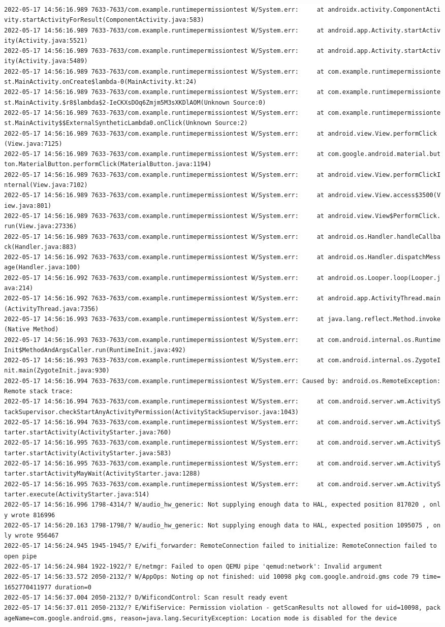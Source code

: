 ```
2022-05-17 14:56:16.989 7633-7633/com.example.runtimepermissiontest W/System.err:     at androidx.activity.ComponentActivity.startActivityForResult(ComponentActivity.java:583)
2022-05-17 14:56:16.989 7633-7633/com.example.runtimepermissiontest W/System.err:     at android.app.Activity.startActivity(Activity.java:5521)
2022-05-17 14:56:16.989 7633-7633/com.example.runtimepermissiontest W/System.err:     at android.app.Activity.startActivity(Activity.java:5489)
2022-05-17 14:56:16.989 7633-7633/com.example.runtimepermissiontest W/System.err:     at com.example.runtimepermissiontest.MainActivity.onCreate$lambda-0(MainActivity.kt:24)
2022-05-17 14:56:16.989 7633-7633/com.example.runtimepermissiontest W/System.err:     at com.example.runtimepermissiontest.MainActivity.$r8$lambda$2-IeCKXsDOq6Zmjm5M3sXKDlAOM(Unknown Source:0)
2022-05-17 14:56:16.989 7633-7633/com.example.runtimepermissiontest W/System.err:     at com.example.runtimepermissiontest.MainActivity$$ExternalSyntheticLambda0.onClick(Unknown Source:2)
2022-05-17 14:56:16.989 7633-7633/com.example.runtimepermissiontest W/System.err:     at android.view.View.performClick(View.java:7125)
2022-05-17 14:56:16.989 7633-7633/com.example.runtimepermissiontest W/System.err:     at com.google.android.material.button.MaterialButton.performClick(MaterialButton.java:1194)
2022-05-17 14:56:16.989 7633-7633/com.example.runtimepermissiontest W/System.err:     at android.view.View.performClickInternal(View.java:7102)
2022-05-17 14:56:16.989 7633-7633/com.example.runtimepermissiontest W/System.err:     at android.view.View.access$3500(View.java:801)
2022-05-17 14:56:16.989 7633-7633/com.example.runtimepermissiontest W/System.err:     at android.view.View$PerformClick.run(View.java:27336)
2022-05-17 14:56:16.989 7633-7633/com.example.runtimepermissiontest W/System.err:     at android.os.Handler.handleCallback(Handler.java:883)
2022-05-17 14:56:16.992 7633-7633/com.example.runtimepermissiontest W/System.err:     at android.os.Handler.dispatchMessage(Handler.java:100)
2022-05-17 14:56:16.992 7633-7633/com.example.runtimepermissiontest W/System.err:     at android.os.Looper.loop(Looper.java:214)
2022-05-17 14:56:16.992 7633-7633/com.example.runtimepermissiontest W/System.err:     at android.app.ActivityThread.main(ActivityThread.java:7356)
2022-05-17 14:56:16.993 7633-7633/com.example.runtimepermissiontest W/System.err:     at java.lang.reflect.Method.invoke(Native Method)
2022-05-17 14:56:16.993 7633-7633/com.example.runtimepermissiontest W/System.err:     at com.android.internal.os.RuntimeInit$MethodAndArgsCaller.run(RuntimeInit.java:492)
2022-05-17 14:56:16.993 7633-7633/com.example.runtimepermissiontest W/System.err:     at com.android.internal.os.ZygoteInit.main(ZygoteInit.java:930)
2022-05-17 14:56:16.994 7633-7633/com.example.runtimepermissiontest W/System.err: Caused by: android.os.RemoteException: Remote stack trace:
2022-05-17 14:56:16.994 7633-7633/com.example.runtimepermissiontest W/System.err:     at com.android.server.wm.ActivityStackSupervisor.checkStartAnyActivityPermission(ActivityStackSupervisor.java:1043)
2022-05-17 14:56:16.994 7633-7633/com.example.runtimepermissiontest W/System.err:     at com.android.server.wm.ActivityStarter.startActivity(ActivityStarter.java:760)
2022-05-17 14:56:16.995 7633-7633/com.example.runtimepermissiontest W/System.err:     at com.android.server.wm.ActivityStarter.startActivity(ActivityStarter.java:583)
2022-05-17 14:56:16.995 7633-7633/com.example.runtimepermissiontest W/System.err:     at com.android.server.wm.ActivityStarter.startActivityMayWait(ActivityStarter.java:1288)
2022-05-17 14:56:16.995 7633-7633/com.example.runtimepermissiontest W/System.err:     at com.android.server.wm.ActivityStarter.execute(ActivityStarter.java:514)
2022-05-17 14:56:16.996 1798-4314/? W/audio_hw_generic: Not supplying enough data to HAL, expected position 817020 , only wrote 816996
2022-05-17 14:56:20.163 1798-1798/? W/audio_hw_generic: Not supplying enough data to HAL, expected position 1095075 , only wrote 956467
2022-05-17 14:56:24.945 1945-1945/? E/wifi_forwarder: RemoteConnection failed to initialize: RemoteConnection failed to open pipe
2022-05-17 14:56:24.984 1922-1922/? E/netmgr: Failed to open QEMU pipe 'qemud:network': Invalid argument
2022-05-17 14:56:33.572 2050-2132/? W/AppOps: Noting op not finished: uid 10098 pkg com.google.android.gms code 79 time=1652770411977 duration=0
2022-05-17 14:56:37.004 2050-2132/? D/WificondControl: Scan result ready event
2022-05-17 14:56:37.011 2050-2132/? E/WifiService: Permission violation - getScanResults not allowed for uid=10098, packageName=com.google.android.gms, reason=java.lang.SecurityException: Location mode is disabled for the device
```
